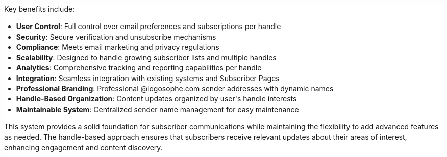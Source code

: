 Key benefits include:
- **User Control**: Full control over email preferences and subscriptions per handle
- **Security**: Secure verification and unsubscribe mechanisms
- **Compliance**: Meets email marketing and privacy regulations
- **Scalability**: Designed to handle growing subscriber lists and multiple handles
- **Analytics**: Comprehensive tracking and reporting capabilities per handle
- **Integration**: Seamless integration with existing systems and Subscriber Pages
- **Professional Branding**: Professional @logosophe.com sender addresses with dynamic names
- **Handle-Based Organization**: Content updates organized by user's handle interests
- **Maintainable System**: Centralized sender name management for easy maintenance

This system provides a solid foundation for subscriber communications while maintaining the flexibility to add advanced features as needed. The handle-based approach ensures that subscribers receive relevant updates about their areas of interest, enhancing engagement and content discovery.
